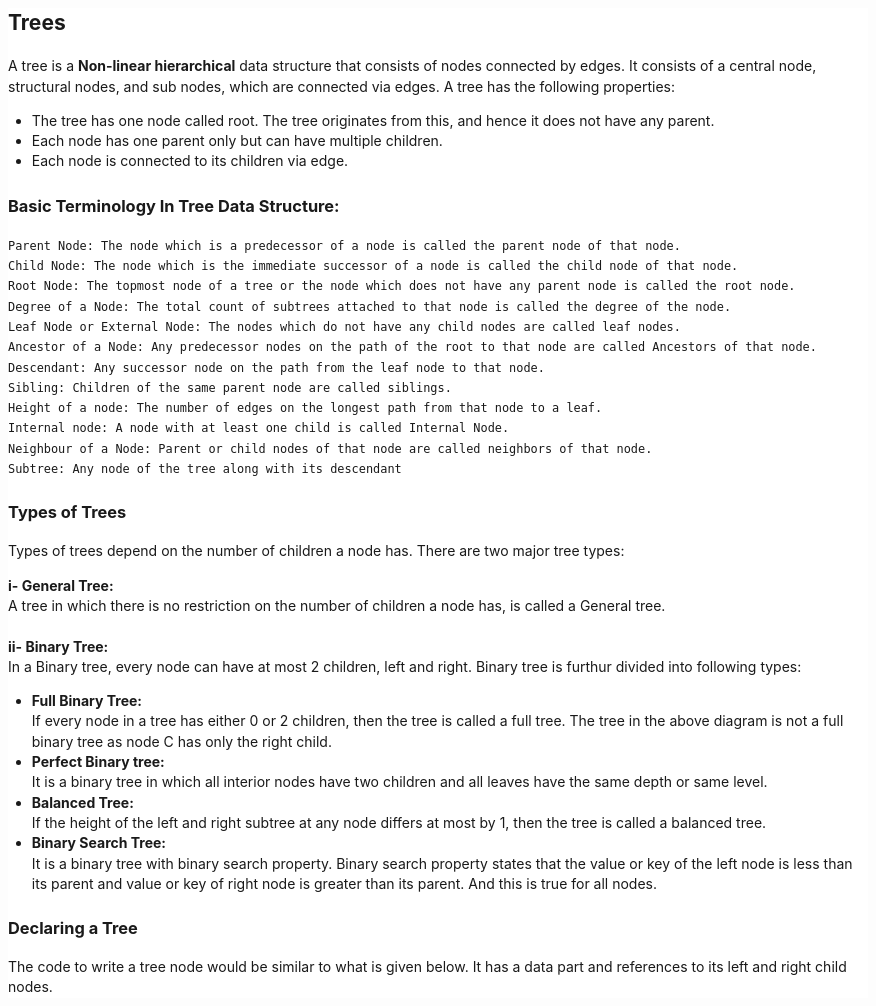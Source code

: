  
## Trees
A tree is a **Non-linear hierarchical** data structure that consists of nodes connected by edges. It consists of a central node, structural nodes, and sub nodes, which are connected via edges. A tree has the following properties:

- The tree has one node called root. The tree originates from this, and hence it does not have any parent.
- Each node has one parent only but can have multiple children.
- Each node is connected to its children via edge.

### Basic Terminology In Tree Data Structure:

    Parent Node: The node which is a predecessor of a node is called the parent node of that node.
    Child Node: The node which is the immediate successor of a node is called the child node of that node.
    Root Node: The topmost node of a tree or the node which does not have any parent node is called the root node. 
    Degree of a Node: The total count of subtrees attached to that node is called the degree of the node. 
    Leaf Node or External Node: The nodes which do not have any child nodes are called leaf nodes. 
    Ancestor of a Node: Any predecessor nodes on the path of the root to that node are called Ancestors of that node. 
    Descendant: Any successor node on the path from the leaf node to that node. 
    Sibling: Children of the same parent node are called siblings. 
    Height of a node: The number of edges on the longest path from that node to a leaf. 
    Internal node: A node with at least one child is called Internal Node.
    Neighbour of a Node: Parent or child nodes of that node are called neighbors of that node.
    Subtree: Any node of the tree along with its descendant
### Types of Trees
Types of trees depend on the number of children a node has. There are two major tree types:

**i- General Tree:** <br> 
A tree in which there is no restriction on the number of children a node has, is called a General tree. <br> <br>
**ii- Binary Tree:** <br>In a Binary tree, every node can have at most 2 children, left and right. Binary tree is furthur divided into following types: 
- **Full Binary Tree:** <br>  If every node in a tree has either 0 or 2 children, then the tree is called a full tree. The tree in the above diagram is not a full binary tree as node C has only the right child.
- **Perfect Binary tree:** <br>It is a binary tree in which all interior nodes have two children and all leaves have the same depth or same level.
- **Balanced Tree:** <br>If the height of the left and right subtree at any node differs at most by 1, then the tree is called a balanced tree.
- **Binary Search Tree:** <br>It is a binary tree with binary search property. Binary search property states that the value or key of the left node is less than its parent and value or key of right node is greater than its parent. And this is true for all nodes. 

### Declaring a Tree
The code to write a tree node would be similar to what is given below. It has a data part and references to its left and right child nodes.
